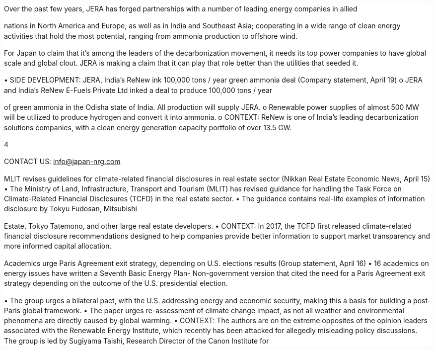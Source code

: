 Over the past few years, JERA has forged partnerships with a number of leading energy companies in allied

nations in North America and Europe, as well as in India and Southeast Asia; cooperating in a wide range of
clean energy activities that hold the most potential, ranging from ammonia production to offshore wind.

For Japan to claim that it’s among the leaders of the decarbonization movement, it needs its top power
companies to have global scale and global clout. JERA is making a claim that it can play that role better than
the utilities that seeded it.

•  SIDE DEVELOPMENT:
JERA, India’s ReNew ink 100,000 tons / year green ammonia deal
(Company statement, April 19)
o  JERA and India’s ReNew E-Fuels Private Ltd inked a deal to produce 100,000 tons / year

of green ammonia in the Odisha state of India. All production will supply JERA.
o  Renewable power supplies of almost 500 MW will be utilized to produce hydrogen and
convert it into ammonia.
o  CONTEXT: ReNew is one of India’s leading decarbonization solutions companies, with a
clean energy generation capacity portfolio of over 13.5 GW.




4



CONTACT  US: info@japan-nrg.com

MLIT revises guidelines for climate-related financial disclosures in real estate sector
(Nikkan Real Estate Economic News, April 15)
•  The Ministry of Land, Infrastructure, Transport and Tourism (MLIT) has revised guidance for
handling the Task Force on Climate-Related Financial Disclosures (TCFD) in the real estate sector.
•  The guidance contains real-life examples of information disclosure by Tokyu Fudosan, Mitsubishi

Estate, Tokyo Tatemono, and other large real estate developers.
•  CONTEXT: In 2017, the TCFD first released climate-related financial disclosure recommendations
designed to help companies provide better information to support market transparency and more
informed capital allocation.




Academics urge Paris Agreement exit strategy, depending on U.S. elections results
(Group statement, April 16)
•  16 academics on energy issues have written a Seventh Basic Energy Plan- Non-government version
that cited the need for a Paris Agreement exit strategy depending on the outcome of the U.S.
presidential election.

•  The group urges a bilateral pact, with the U.S. addressing energy and economic security, making
this a basis for building a post-Paris global framework.
•  The paper urges re-assessment of climate change impact, as not all weather and environmental
phenomena are directly caused by global warming.
•  CONTEXT: The authors are on the extreme opposites of the opinion leaders associated with the
Renewable Energy Institute, which recently has been attacked for allegedly misleading policy
discussions. The group is led by Sugiyama Taishi, Research Director of the Canon Institute for
